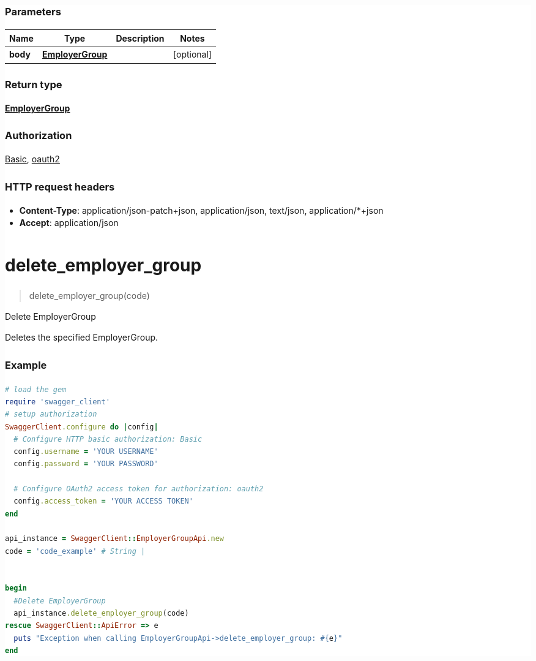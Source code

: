 ### Parameters

Name | Type | Description  | Notes
------------- | ------------- | ------------- | -------------
 **body** | [**EmployerGroup**](EmployerGroup.md)|  | [optional] 

### Return type

[**EmployerGroup**](EmployerGroup.md)

### Authorization

[Basic](../README.md#Basic), [oauth2](../README.md#oauth2)

### HTTP request headers

 - **Content-Type**: application/json-patch+json, application/json, text/json, application/*+json
 - **Accept**: application/json



# **delete_employer_group**
> delete_employer_group(code)

Delete EmployerGroup

Deletes the specified EmployerGroup.

### Example
```ruby
# load the gem
require 'swagger_client'
# setup authorization
SwaggerClient.configure do |config|
  # Configure HTTP basic authorization: Basic
  config.username = 'YOUR USERNAME'
  config.password = 'YOUR PASSWORD'

  # Configure OAuth2 access token for authorization: oauth2
  config.access_token = 'YOUR ACCESS TOKEN'
end

api_instance = SwaggerClient::EmployerGroupApi.new
code = 'code_example' # String | 


begin
  #Delete EmployerGroup
  api_instance.delete_employer_group(code)
rescue SwaggerClient::ApiError => e
  puts "Exception when calling EmployerGroupApi->delete_employer_group: #{e}"
end
```
